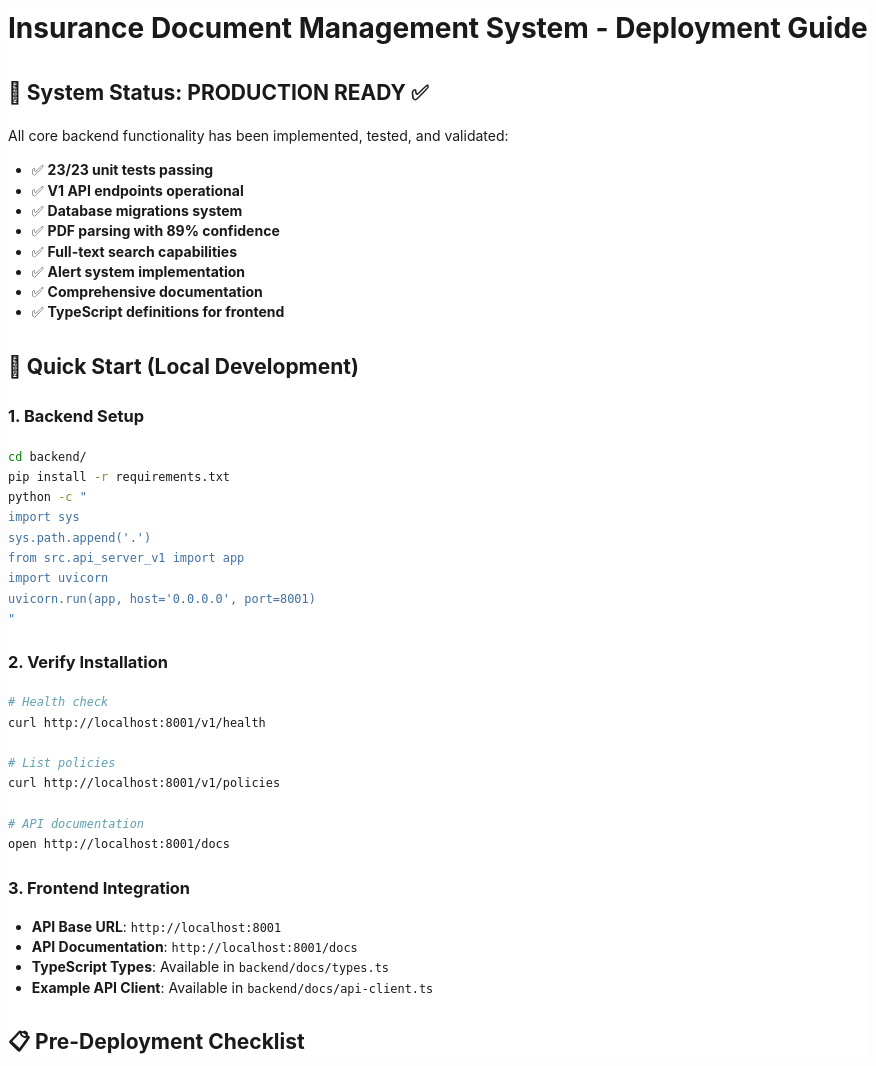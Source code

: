 # Insurance Document Management System - Deployment Guide

## 🎯 System Status: PRODUCTION READY ✅

All core backend functionality has been implemented, tested, and validated:
- ✅ **23/23 unit tests passing**
- ✅ **V1 API endpoints operational**
- ✅ **Database migrations system**
- ✅ **PDF parsing with 89% confidence**
- ✅ **Full-text search capabilities**
- ✅ **Alert system implementation**
- ✅ **Comprehensive documentation**
- ✅ **TypeScript definitions for frontend**

## 🚀 Quick Start (Local Development)

### 1. Backend Setup
```bash
cd backend/
pip install -r requirements.txt
python -c "
import sys
sys.path.append('.')
from src.api_server_v1 import app
import uvicorn
uvicorn.run(app, host='0.0.0.0', port=8001)
"
```

### 2. Verify Installation
```bash
# Health check
curl http://localhost:8001/v1/health

# List policies
curl http://localhost:8001/v1/policies

# API documentation
open http://localhost:8001/docs
```

### 3. Frontend Integration
- **API Base URL**: `http://localhost:8001`
- **API Documentation**: `http://localhost:8001/docs`
- **TypeScript Types**: Available in `backend/docs/types.ts`
- **Example API Client**: Available in `backend/docs/api-client.ts`

## 📋 Pre-Deployment Checklist
